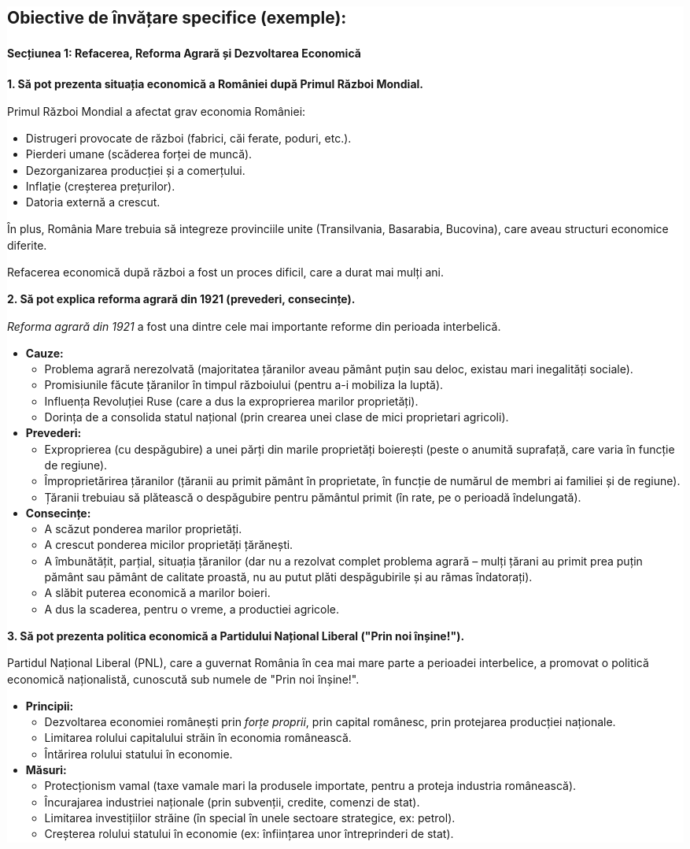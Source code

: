 ## Obiective de învățare specifice (exemple):

#### Secțiunea 1: Refacerea, Reforma Agrară și Dezvoltarea Economică

**1. Să pot prezenta situația economică a României după Primul Război Mondial.**

Primul Război Mondial a afectat grav economia României:

*   Distrugeri provocate de război (fabrici, căi ferate, poduri, etc.).
*   Pierderi umane (scăderea forței de muncă).
*   Dezorganizarea producției și a comerțului.
*   Inflație (creșterea prețurilor).
*   Datoria externă a crescut.

În plus, România Mare trebuia să integreze provinciile unite (Transilvania, Basarabia, Bucovina), care aveau structuri economice diferite.

Refacerea economică după război a fost un proces dificil, care a durat mai mulți ani.

**2. Să pot explica reforma agrară din 1921 (prevederi, consecințe).**

*Reforma agrară din 1921* a fost una dintre cele mai importante reforme din perioada interbelică.

*   **Cauze:**
    *   Problema agrară nerezolvată (majoritatea țăranilor aveau pământ puțin sau deloc, existau mari inegalități sociale).
    *   Promisiunile făcute țăranilor în timpul războiului (pentru a-i mobiliza la luptă).
    *   Influența Revoluției Ruse (care a dus la exproprierea marilor proprietăți).
    *   Dorința de a consolida statul național (prin crearea unei clase de mici proprietari agricoli).
*   **Prevederi:**
    *   Exproprierea (cu despăgubire) a unei părți din marile proprietăți boierești (peste o anumită suprafață, care varia în funcție de regiune).
    *   Împroprietărirea țăranilor (țăranii au primit pământ în proprietate, în funcție de numărul de membri ai familiei și de regiune).
    *   Țăranii trebuiau să plătească o despăgubire pentru pământul primit (în rate, pe o perioadă îndelungată).
*   **Consecințe:**
    *   A scăzut ponderea marilor proprietăți.
    *   A crescut ponderea micilor proprietăți țărănești.
    *   A îmbunătățit, parțial, situația țăranilor (dar nu a rezolvat complet problema agrară – mulți țărani au primit prea puțin pământ sau pământ de calitate proastă, nu au putut plăti despăgubirile și au rămas îndatorați).
    *   A slăbit puterea economică a marilor boieri.
    * A dus la scaderea, pentru o vreme, a productiei agricole.

**3. Să pot prezenta politica economică a Partidului Național Liberal ("Prin noi înșine!").**

Partidul Național Liberal (PNL), care a guvernat România în cea mai mare parte a perioadei interbelice, a promovat o politică economică naționalistă, cunoscută sub numele de "Prin noi înșine!".

*   **Principii:**
    *   Dezvoltarea economiei românești prin *forțe proprii*, prin capital românesc, prin protejarea producției naționale.
    *   Limitarea rolului capitalului străin în economia românească.
    *   Întărirea rolului statului în economie.
*   **Măsuri:**
    *   Protecționism vamal (taxe vamale mari la produsele importate, pentru a proteja industria românească).
    *   Încurajarea industriei naționale (prin subvenții, credite, comenzi de stat).
    *   Limitarea investițiilor străine (în special în unele sectoare strategice, ex: petrol).
    *   Creșterea rolului statului în economie (ex: înființarea unor întreprinderi de stat).
